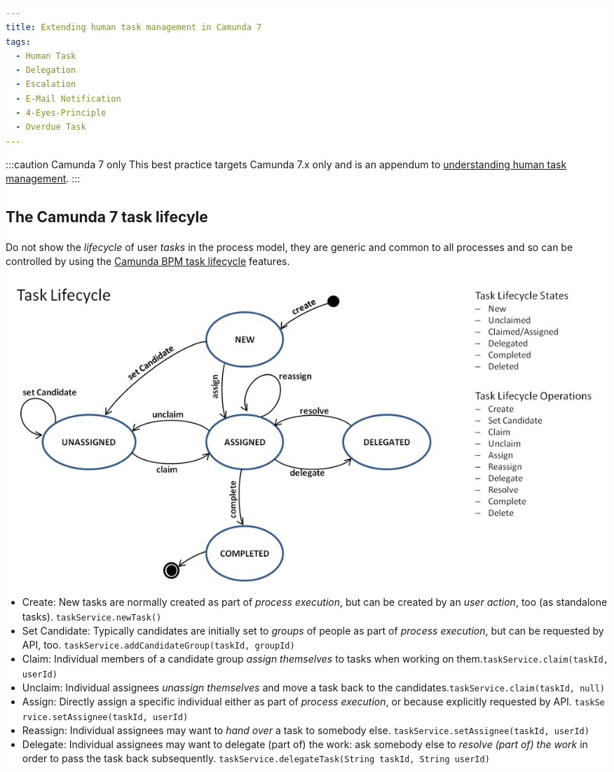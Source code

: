 ```yaml
---
title: Extending human task management in Camunda 7
tags:
  - Human Task
  - Delegation
  - Escalation
  - E-Mail Notification
  - 4-Eyes-Principle
  - Overdue Task
---
```


:::caution Camunda 7 only
This best practice targets Camunda 7.x only and is an appendum to [understanding human task management](../understanding-human-tasks-management/).
:::

## The Camunda 7 task lifecyle

Do not show the _lifecycle_ of user _tasks_ in the process model, they are generic and common to all processes and so can be controlled by using the [Camunda BPM task lifecycle](https://docs.camunda.org/manual/latest/webapps/tasklist/task-lifecycle/) features.

![Task lifecycle](extending-human-task-management-c7-assets/task-lifecycle.png)

- Create: New tasks are normally created as part of _process execution_, but can be created by an _user action_, too (as standalone tasks). `taskService.newTask()`
- Set Candidate: Typically candidates are initially set to _groups_ of people as part of _process execution_, but can be requested by API, too. `taskService.addCandidateGroup(taskId, groupId)`
- Claim: Individual members of a candidate group _assign themselves_ to tasks when working on them.`taskService.claim(taskId, userId)`
- Unclaim: Individual assignees _unassign themselves_ and move a task back to the candidates.`taskService.claim(taskId, null)`
- Assign: Directly assign a specific individual either as part of _process execution_, or because explicitly requested by API. `taskService.setAssignee(taskId, userId)`
- Reassign: Individual assignees may want to _hand over_ a task to somebody else. `taskService.setAssignee(taskId, userId)`
- Delegate: Individual assignees may want to delegate (part of) the work: ask somebody else to _resolve (part of) the work_ in order to pass the task back subsequently. `taskService.delegateTask(String taskId, String userId)`